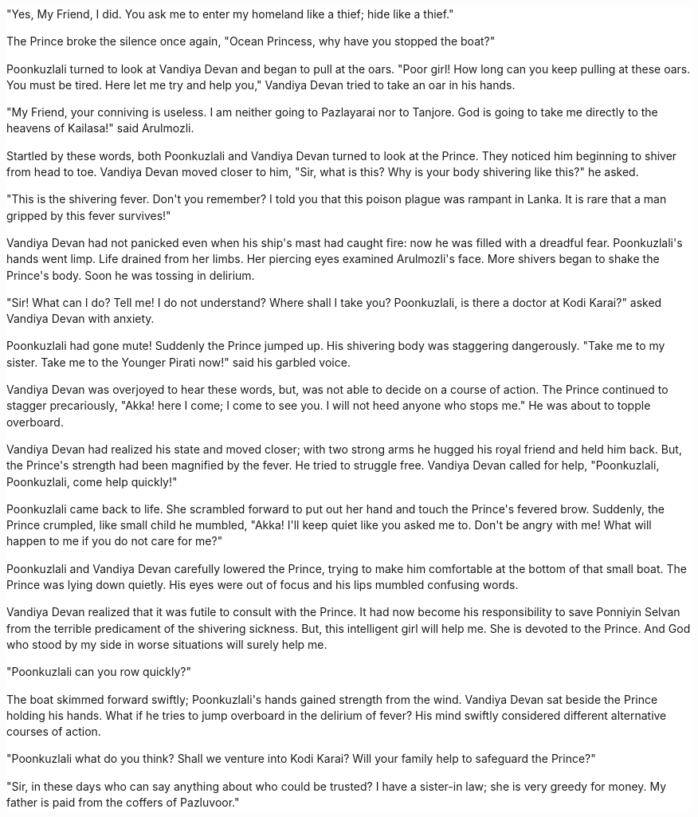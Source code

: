 "Yes, My Friend, I did. You ask me to enter my homeland like a thief; hide like a thief."  

The Prince broke the silence once again, "Ocean Princess, why have you stopped the boat?"  

Poonkuzlali turned to look at Vandiya Devan and began to pull at the oars. "Poor girl! How long can you keep pulling at these oars. You must be tired. Here let me try and help you," Vandiya Devan tried to take an oar in his hands.  

"My Friend, your conniving is useless. I am neither going to Pazlayarai nor to Tanjore. God is going to take me directly to the heavens of Kailasa!" said Arulmozli.  

Startled by these words, both Poonkuzlali and Vandiya Devan turned to look at the Prince. They noticed him beginning to shiver from head to toe. Vandiya Devan moved closer to him, "Sir, what is this? Why is your body shivering like this?" he asked.  

"This is the shivering fever. Don't you remember? I told you that this poison plague was rampant in Lanka. It is rare that a man gripped by this fever survives!"  

Vandiya Devan had not panicked even when his ship's mast had caught fire: now he was filled with a dreadful fear. Poonkuzlali's hands went limp. Life drained from her limbs. Her piercing eyes examined Arulmozli's face. More shivers began to shake the Prince's body. Soon he was tossing in delirium.  

"Sir! What can I do? Tell me! I do not understand? Where shall I take you? Poonkuzlali, is there a doctor at Kodi Karai?" asked Vandiya Devan with anxiety.  

Poonkuzlali had gone mute! Suddenly the Prince jumped up. His shivering body was staggering dangerously. "Take me to my sister. Take me to the Younger Pirati now!" said his garbled voice.  

Vandiya Devan was overjoyed to hear these words, but, was not able to decide on a course of action. The Prince continued to stagger precariously, "Akka! here I come; I come to see you. I will not heed anyone who stops me." He was about to topple overboard.  

Vandiya Devan had realized his state and moved closer; with two strong arms he hugged his royal friend and held him back. But, the Prince's strength had been magnified by the fever. He tried to struggle free. Vandiya Devan called for help, "Poonkuzlali, Poonkuzlali, come help quickly!"  

Poonkuzlali came back to life. She scrambled forward to put out her hand and touch the Prince's fevered brow. Suddenly, the Prince crumpled, like small child he mumbled, "Akka! I'll keep quiet like you asked me to. Don't be angry with me! What will happen to me if you do not care for me?"  

Poonkuzlali and Vandiya Devan carefully lowered the Prince, trying to make him comfortable at the bottom of that small boat. The Prince was lying down quietly. His eyes were out of focus and his lips mumbled confusing words.  

Vandiya Devan realized that it was futile to consult with the Prince. It had now become his responsibility to save Ponniyin Selvan from the terrible predicament of the shivering sickness. But, this intelligent girl will help me. She is devoted to the Prince. And God who stood by my side in worse situations will surely help me.  

"Poonkuzlali can you row quickly?"  

The boat skimmed forward swiftly; Poonkuzlali's hands gained strength from the wind. Vandiya Devan sat beside the Prince holding his hands. What if he tries to jump overboard in the delirium of fever? His mind swiftly considered different alternative courses of action.  

"Poonkuzlali what do you think? Shall we venture into Kodi Karai? Will your family help to safeguard the Prince?"  

"Sir, in these days who can say anything about who could be trusted? I have a sister-in law; she is very greedy for money. My father is paid from the coffers of Pazluvoor."  
